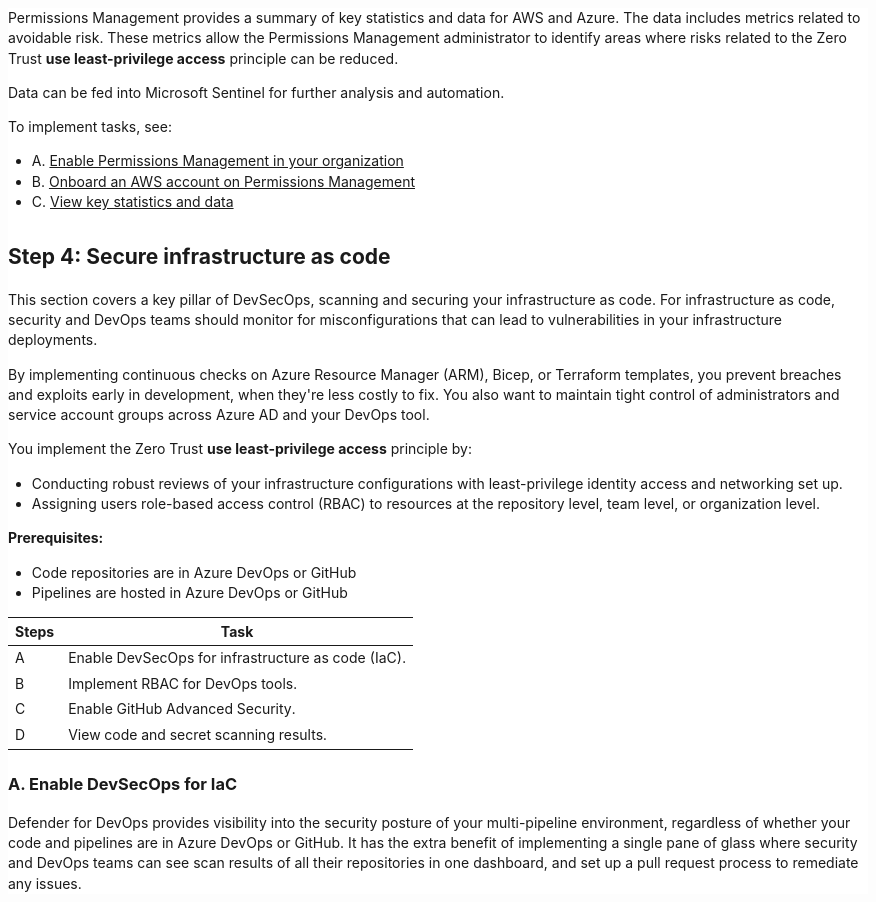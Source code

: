 Permissions Management provides a summary of key statistics and data for AWS and Azure. The data includes metrics related to avoidable risk. These metrics allow the Permissions Management administrator to identify areas where risks related to the Zero Trust **use least-privilege access** principle can be reduced.

Data can be fed into Microsoft Sentinel for further analysis and automation.

To implement tasks, see:

- A. [Enable Permissions Management in your organization](/azure/active-directory/cloud-infrastructure-entitlement-management/onboard-enable-tenant)
- B. [Onboard an AWS account on Permissions Management](/azure/active-directory/cloud-infrastructure-entitlement-management/onboard-aws)
- C. [View key statistics and data](/azure/active-directory/cloud-infrastructure-entitlement-management/ui-dashboard)

## Step 4: Secure infrastructure as code

This section covers a key pillar of DevSecOps, scanning and securing your infrastructure as code.
For infrastructure as code, security and DevOps teams should monitor for misconfigurations that can lead to vulnerabilities in your infrastructure deployments.

By implementing continuous checks on Azure Resource Manager (ARM), Bicep, or Terraform templates, you prevent breaches and exploits early in development, when they're less costly to fix. You also want to maintain tight control of administrators and service account groups across Azure AD and your DevOps tool.  

You implement the Zero Trust **use least-privilege access** principle by:

- Conducting robust reviews of your infrastructure configurations with least-privilege identity access and networking set up.
- Assigning users role-based access control (RBAC) to resources at the repository level, team level, or organization level.

**Prerequisites:**

- Code repositories are in Azure DevOps or GitHub
- Pipelines are hosted in Azure DevOps or GitHub

| Steps | Task |
| --- | --- |
| A | Enable DevSecOps for infrastructure as code (IaC). |
| B | Implement RBAC for DevOps tools. |
| C | Enable GitHub Advanced Security. |
| D | View code and secret scanning results. |

### A. Enable DevSecOps for IaC

Defender for DevOps provides visibility into the security posture of your multi-pipeline environment, regardless of whether your code and pipelines are in Azure DevOps or GitHub.  It has the extra benefit of implementing a single pane of glass where security and DevOps teams can see scan results of all their repositories in one dashboard, and set up a pull request process to remediate any issues.
